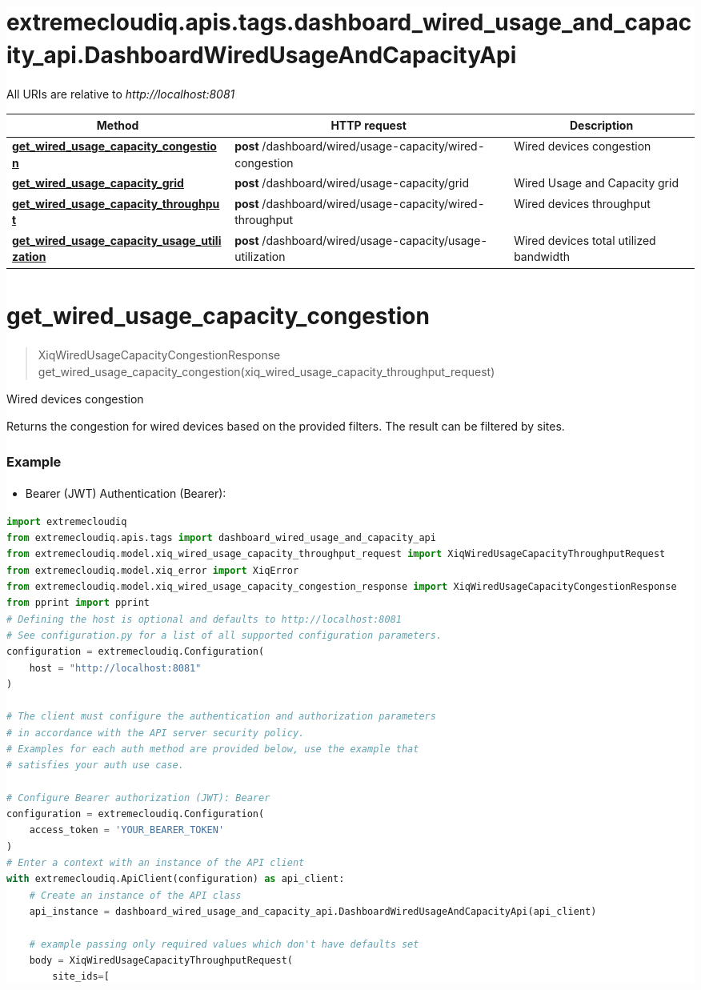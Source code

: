 <a id="__pageTop"></a>
# extremecloudiq.apis.tags.dashboard_wired_usage_and_capacity_api.DashboardWiredUsageAndCapacityApi

All URIs are relative to *http://localhost:8081*

Method | HTTP request | Description
------------- | ------------- | -------------
[**get_wired_usage_capacity_congestion**](#get_wired_usage_capacity_congestion) | **post** /dashboard/wired/usage-capacity/wired-congestion | Wired devices congestion
[**get_wired_usage_capacity_grid**](#get_wired_usage_capacity_grid) | **post** /dashboard/wired/usage-capacity/grid | Wired Usage and Capacity grid
[**get_wired_usage_capacity_throughput**](#get_wired_usage_capacity_throughput) | **post** /dashboard/wired/usage-capacity/wired-throughput | Wired devices throughput
[**get_wired_usage_capacity_usage_utilization**](#get_wired_usage_capacity_usage_utilization) | **post** /dashboard/wired/usage-capacity/usage-utilization | Wired devices total utilized bandwidth

# **get_wired_usage_capacity_congestion**
<a id="get_wired_usage_capacity_congestion"></a>
> XiqWiredUsageCapacityCongestionResponse get_wired_usage_capacity_congestion(xiq_wired_usage_capacity_throughput_request)

Wired devices congestion

Returns the congestion for wired devices based on the provided filters. The result can be filtered by sites.

### Example

* Bearer (JWT) Authentication (Bearer):
```python
import extremecloudiq
from extremecloudiq.apis.tags import dashboard_wired_usage_and_capacity_api
from extremecloudiq.model.xiq_wired_usage_capacity_throughput_request import XiqWiredUsageCapacityThroughputRequest
from extremecloudiq.model.xiq_error import XiqError
from extremecloudiq.model.xiq_wired_usage_capacity_congestion_response import XiqWiredUsageCapacityCongestionResponse
from pprint import pprint
# Defining the host is optional and defaults to http://localhost:8081
# See configuration.py for a list of all supported configuration parameters.
configuration = extremecloudiq.Configuration(
    host = "http://localhost:8081"
)

# The client must configure the authentication and authorization parameters
# in accordance with the API server security policy.
# Examples for each auth method are provided below, use the example that
# satisfies your auth use case.

# Configure Bearer authorization (JWT): Bearer
configuration = extremecloudiq.Configuration(
    access_token = 'YOUR_BEARER_TOKEN'
)
# Enter a context with an instance of the API client
with extremecloudiq.ApiClient(configuration) as api_client:
    # Create an instance of the API class
    api_instance = dashboard_wired_usage_and_capacity_api.DashboardWiredUsageAndCapacityApi(api_client)

    # example passing only required values which don't have defaults set
    body = XiqWiredUsageCapacityThroughputRequest(
        site_ids=[
```